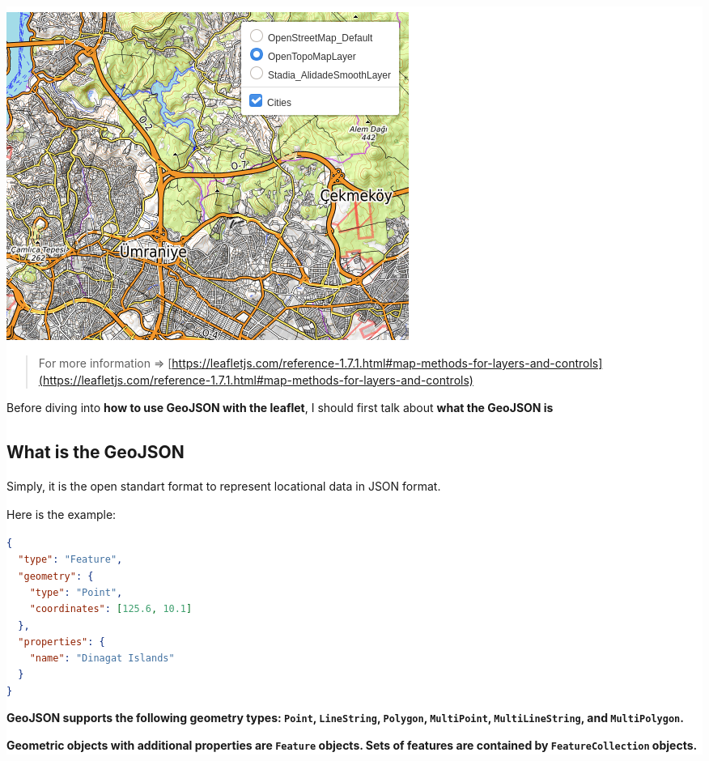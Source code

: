 <img src="/assets/others/leaflet/not_collapse.png" alt="not_collapse.png" />

> For more information => [https://leafletjs.com/reference-1.7.1.html#map-methods-for-layers-and-controls](https://leafletjs.com/reference-1.7.1.html#map-methods-for-layers-and-controls)

Before diving into **how to use GeoJSON with the leaflet**, I should first talk about **what the GeoJSON is**

## What is the GeoJSON

Simply, it is the open standart format to represent locational data in JSON format.

Here is the example:

```json
{
  "type": "Feature",
  "geometry": {
    "type": "Point",
    "coordinates": [125.6, 10.1]
  },
  "properties": {
    "name": "Dinagat Islands"
  }
}
```

**GeoJSON supports the following geometry types: `Point`, `LineString`, `Polygon`, `MultiPoint`, `MultiLineString`, and `MultiPolygon`.**

**Geometric objects with additional properties are `Feature` objects. Sets of features are contained by `FeatureCollection` objects.**
